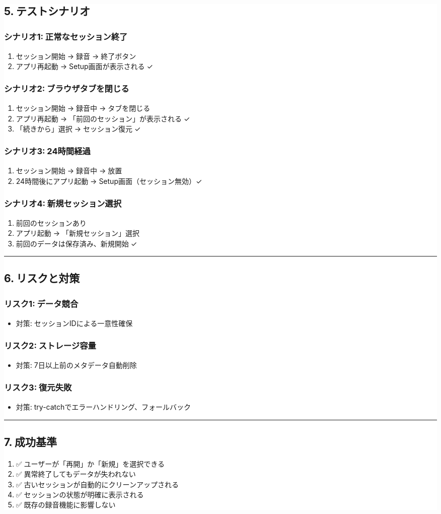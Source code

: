 
## 5. テストシナリオ

### シナリオ1: 正常なセッション終了
1. セッション開始 → 録音 → 終了ボタン
2. アプリ再起動 → Setup画面が表示される ✓

### シナリオ2: ブラウザタブを閉じる
1. セッション開始 → 録音中 → タブを閉じる
2. アプリ再起動 → 「前回のセッション」が表示される ✓
3. 「続きから」選択 → セッション復元 ✓

### シナリオ3: 24時間経過
1. セッション開始 → 録音中 → 放置
2. 24時間後にアプリ起動 → Setup画面（セッション無効）✓

### シナリオ4: 新規セッション選択
1. 前回のセッションあり
2. アプリ起動 → 「新規セッション」選択
3. 前回のデータは保存済み、新規開始 ✓

---

## 6. リスクと対策

### リスク1: データ競合
- 対策: セッションIDによる一意性確保

### リスク2: ストレージ容量
- 対策: 7日以上前のメタデータ自動削除

### リスク3: 復元失敗
- 対策: try-catchでエラーハンドリング、フォールバック

---

## 7. 成功基準

1. ✅ ユーザーが「再開」か「新規」を選択できる
2. ✅ 異常終了してもデータが失われない
3. ✅ 古いセッションが自動的にクリーンアップされる
4. ✅ セッションの状態が明確に表示される
5. ✅ 既存の録音機能に影響しない